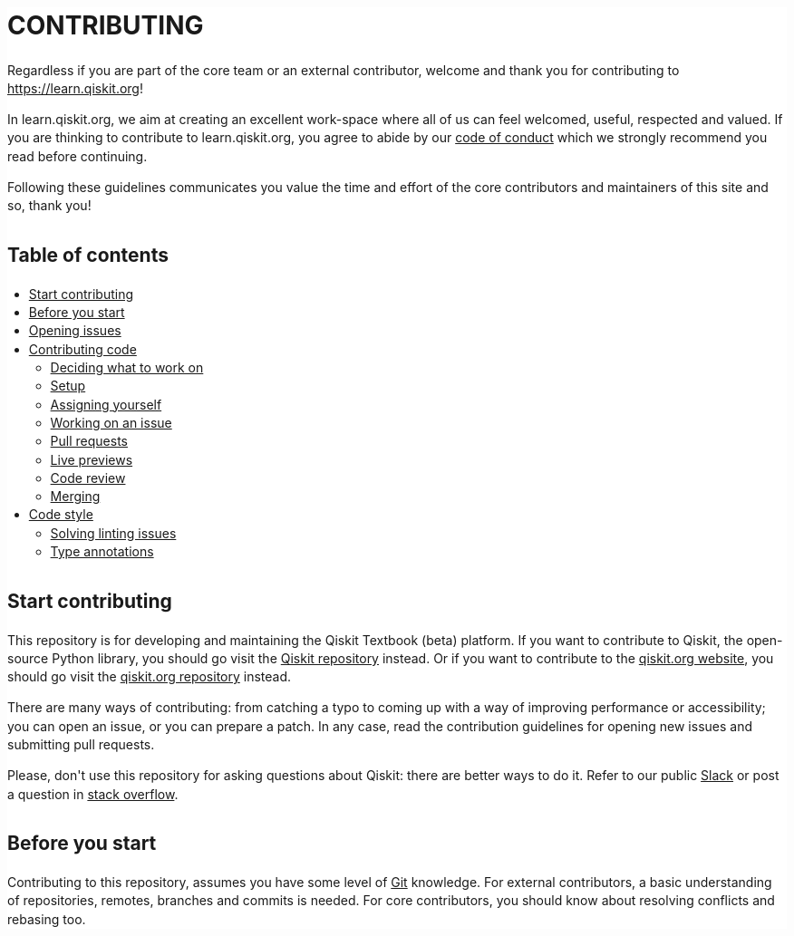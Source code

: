 # CONTRIBUTING

Regardless if you are part of the core team or an external contributor, welcome and
thank you for contributing to https://learn.qiskit.org!

In learn.qiskit.org, we aim at creating an excellent work-space where all of us can feel
welcomed, useful, respected and valued. If you are thinking to contribute to
learn.qiskit.org, you agree to abide by our [code of conduct](CODE_OF_CONDUCT.md) which
we strongly recommend you read before continuing.

Following these guidelines communicates you value the time and effort of the core
contributors and maintainers of this site and so, thank you!

## Table of contents

- [Start contributing](#start-contributing)
- [Before you start](#before-you-start)
- [Opening issues](#opening-issues)
- [Contributing code](#contributing-code)
  - [Deciding what to work on](#deciding-what-to-work-on)
  - [Setup](#setup)
  - [Assigning yourself](#assigning-yourself)
  - [Working on an issue](#working-on-an-issue)
  - [Pull requests](#pull-requests)
  - [Live previews](#live-previews)
  - [Code review](#code-review)
  - [Merging](#merging)
- [Code style](#code-style)
  - [Solving linting issues](#solving-linting-issues)
  - [Type annotations](#type-annotations)

## Start contributing

This repository is for developing and maintaining the Qiskit Textbook (beta) platform.
If you want to contribute to Qiskit, the open-source Python library, you should go
visit the [Qiskit repository](https://github.com/Qiskit/qiskit) instead.
Or if you want to contribute to the [qiskit.org website](https://qiskit.org), you should go
visit the [qiskit.org repository](https://github.com/Qiskit/qiskit.org) instead.

There are many ways of contributing: from catching a typo to coming up with a way
of improving performance or accessibility; you can open an issue, or you can prepare
a patch. In any case, read the contribution guidelines for opening new issues and
submitting pull requests.

Please, don't use this repository for asking questions about Qiskit: there are
better ways to do it. Refer to our public [Slack](https://ibm.co/joinqiskitslack)
or post a question in [stack overflow](https://stackoverflow.com/questions/tagged/qiskit).

## Before you start

Contributing to this repository, assumes you have some level
of [Git](https://git-scm.com) knowledge. For external contributors, a basic understanding
of repositories, remotes, branches and commits is needed. For core contributors, you
should know about resolving conflicts and rebasing too.

